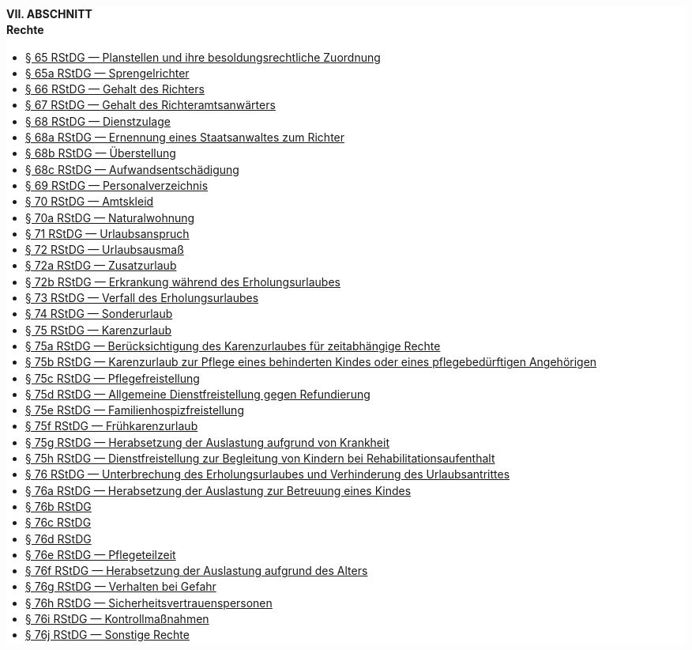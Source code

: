 **VII. ABSCHNITT**  
**Rechte**  
* [§ 65 RStDG — Planstellen und ihre besoldungsrechtliche Zuordnung](#-65-rstdg--planstellen-und-ihre-besoldungsrechtliche-zuordnung)  
* [§ 65a RStDG — Sprengelrichter](#-65a-rstdg--sprengelrichter)  
* [§ 66 RStDG — Gehalt des Richters](#-66-rstdg--gehalt-des-richters)  
* [§ 67 RStDG — Gehalt des Richteramtsanwärters](#-67-rstdg--gehalt-des-richteramtsanwärters)  
* [§ 68 RStDG — Dienstzulage](#-68-rstdg--dienstzulage)  
* [§ 68a RStDG — Ernennung eines Staatsanwaltes zum Richter](#-68a-rstdg--ernennung-eines-staatsanwaltes-zum-richter)  
* [§ 68b RStDG — Überstellung](#-68b-rstdg--überstellung)  
* [§ 68c RStDG — Aufwandsentschädigung](#-68c-rstdg--aufwandsentschädigung)  
* [§ 69 RStDG — Personalverzeichnis](#-69-rstdg--personalverzeichnis)  
* [§ 70 RStDG — Amtskleid](#-70-rstdg--amtskleid)  
* [§ 70a RStDG — Naturalwohnung](#-70a-rstdg--naturalwohnung)  
* [§ 71 RStDG — Urlaubsanspruch](#-71-rstdg--urlaubsanspruch)  
* [§ 72 RStDG — Urlaubsausmaß](#-72-rstdg--urlaubsausmaß)  
* [§ 72a RStDG — Zusatzurlaub](#-72a-rstdg--zusatzurlaub)  
* [§ 72b RStDG — Erkrankung während des Erholungsurlaubes](#-72b-rstdg--erkrankung-während-des-erholungsurlaubes)  
* [§ 73 RStDG — Verfall des Erholungsurlaubes](#-73-rstdg--verfall-des-erholungsurlaubes)  
* [§ 74 RStDG — Sonderurlaub](#-74-rstdg--sonderurlaub)  
* [§ 75 RStDG — Karenzurlaub](#-75-rstdg--karenzurlaub)  
* [§ 75a RStDG — Berücksichtigung des Karenzurlaubes für zeitabhängige Rechte](#-75a-rstdg--berücksichtigung-des-karenzurlaubes-für-zeitabhängige-rechte)  
* [§ 75b RStDG — Karenzurlaub zur Pflege eines behinderten Kindes oder eines pflegebedürftigen Angehörigen](#-75b-rstdg--karenzurlaub-zur-pflege-eines-behinderten-kindes-oder-eines-pflegebedürftigen-angehörigen)  
* [§ 75c RStDG — Pflegefreistellung](#-75c-rstdg--pflegefreistellung)  
* [§ 75d RStDG — Allgemeine Dienstfreistellung gegen Refundierung](#-75d-rstdg--allgemeine-dienstfreistellung-gegen-refundierung)  
* [§ 75e RStDG — Familienhospizfreistellung](#-75e-rstdg--familienhospizfreistellung)  
* [§ 75f RStDG — Frühkarenzurlaub](#-75f-rstdg--frühkarenzurlaub)  
* [§ 75g RStDG — Herabsetzung der Auslastung aufgrund von Krankheit](#-75g-rstdg--herabsetzung-der-auslastung-aufgrund-von-krankheit)  
* [§ 75h RStDG — Dienstfreistellung zur Begleitung von Kindern bei Rehabilitationsaufenthalt](#-75h-rstdg--dienstfreistellung-zur-begleitung-von-kindern-bei-rehabilitationsaufenthalt)  
* [§ 76 RStDG — Unterbrechung des Erholungsurlaubes und Verhinderung des Urlaubsantrittes](#-76-rstdg--unterbrechung-des-erholungsurlaubes-und-verhinderung-des-urlaubsantrittes)  
* [§ 76a RStDG — Herabsetzung der Auslastung zur Betreuung eines Kindes](#-76a-rstdg--herabsetzung-der-auslastung-zur-betreuung-eines-kindes)  
* [§ 76b RStDG](#-76b-rstdg)  
* [§ 76c RStDG](#-76c-rstdg)  
* [§ 76d RStDG](#-76d-rstdg)  
* [§ 76e RStDG — Pflegeteilzeit](#-76e-rstdg--pflegeteilzeit)  
* [§ 76f RStDG — Herabsetzung der Auslastung aufgrund des Alters](#-76f-rstdg--herabsetzung-der-auslastung-aufgrund-des-alters)  
* [§ 76g RStDG — Verhalten bei Gefahr](#-76g-rstdg--verhalten-bei-gefahr)  
* [§ 76h RStDG — Sicherheitsvertrauenspersonen](#-76h-rstdg--sicherheitsvertrauenspersonen)  
* [§ 76i RStDG — Kontrollmaßnahmen](#-76i-rstdg--kontrollmaßnahmen)  
* [§ 76j RStDG — Sonstige Rechte](#-76j-rstdg--sonstige-rechte)
